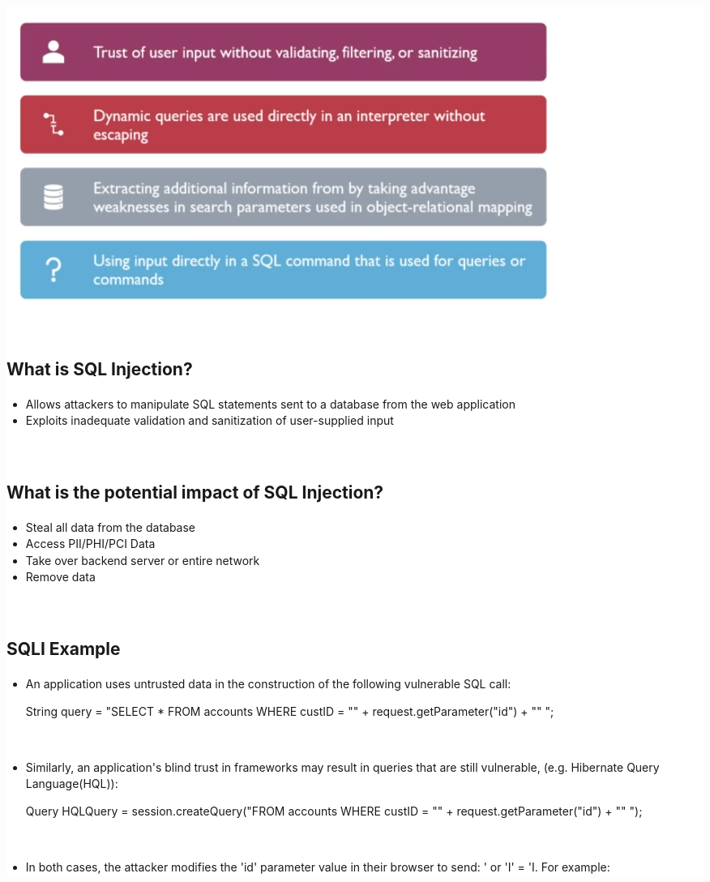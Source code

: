 ![How does Injection happen](AppSecurityImages/HowInjectionHappens.png)

&nbsp;

## What is SQL Injection? 
  - Allows attackers to manipulate SQL statements sent to a database from the web application
  - Exploits inadequate validation and sanitization of user-supplied input

&nbsp;

## What is the potential impact of SQL Injection?
  - Steal all data from the database
  - Access PII/PHI/PCI Data
  - Take over backend server or entire network
  - Remove data

&nbsp;

## SQLI Example
  - An application uses untrusted data in the construction of the following vulnerable SQL call: 

    String query = "SELECT \* FROM accounts WHERE custID = "" + request.getParameter("id") + "" ";

&nbsp;

  - Similarly, an application's blind trust in frameworks may result in queries that are still vulnerable, (e.g. Hibernate Query Language(HQL)):

    Query HQLQuery = session.createQuery("FROM accounts WHERE custID = "" + request.getParameter("id") + "" ");

&nbsp;

  - In both cases, the attacker modifies the 'id' parameter value in their browser to send: ' or 'I' = 'I. For example:
